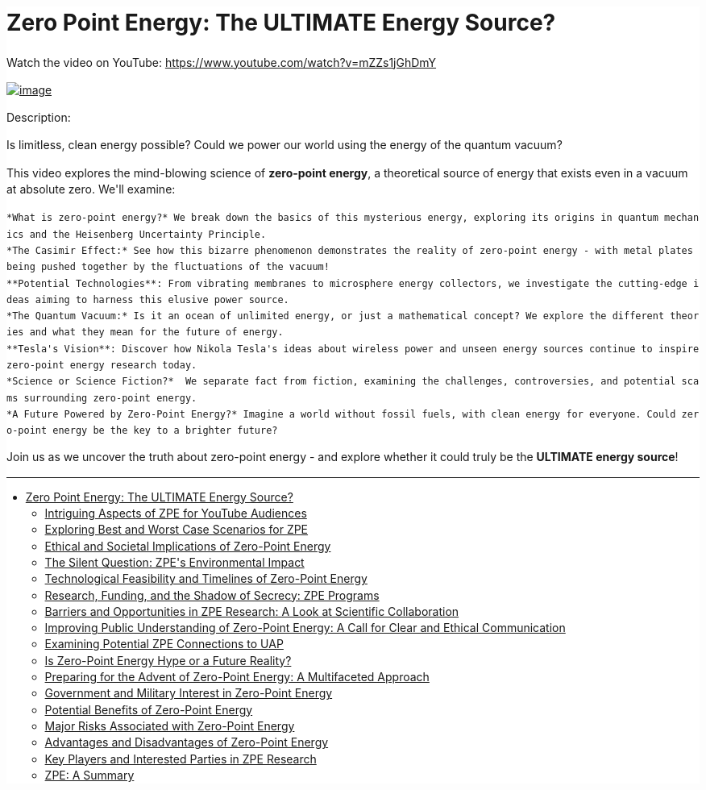 #  Zero Point Energy: The ULTIMATE Energy Source? 

Watch the video on YouTube: https://www.youtube.com/watch?v=mZZs1jGhDmY

[![image](https://github.com/user-attachments/assets/b781befc-eb33-49f1-8f92-59ba1c738de1)](https://www.youtube.com/watch?v=mZZs1jGhDmY)

Description:

Is limitless, clean energy possible? Could we power our world using the energy of the quantum vacuum?  

This video explores the mind-blowing science of **zero-point energy**, a theoretical source of energy that exists even in a vacuum at absolute zero. We'll examine:

    *What is zero-point energy?* We break down the basics of this mysterious energy, exploring its origins in quantum mechanics and the Heisenberg Uncertainty Principle.
    *The Casimir Effect:* See how this bizarre phenomenon demonstrates the reality of zero-point energy - with metal plates being pushed together by the fluctuations of the vacuum! 
    **Potential Technologies**: From vibrating membranes to microsphere energy collectors, we investigate the cutting-edge ideas aiming to harness this elusive power source. 
    *The Quantum Vacuum:* Is it an ocean of unlimited energy, or just a mathematical concept? We explore the different theories and what they mean for the future of energy. 
    **Tesla's Vision**: Discover how Nikola Tesla's ideas about wireless power and unseen energy sources continue to inspire zero-point energy research today. 
    *Science or Science Fiction?*  We separate fact from fiction, examining the challenges, controversies, and potential scams surrounding zero-point energy. 
    *A Future Powered by Zero-Point Energy?* Imagine a world without fossil fuels, with clean energy for everyone. Could zero-point energy be the key to a brighter future? 


Join us as we uncover the truth about zero-point energy - and explore whether it could truly be the **ULTIMATE energy source**!

---

- [Zero Point Energy: The ULTIMATE Energy Source?](#zero-point-energy-the-ultimate-energy-source)
  - [Intriguing Aspects of ZPE for YouTube Audiences](#intriguing-aspects-of-zpe-for-youtube-audiences)
  - [Exploring Best and Worst Case Scenarios for ZPE](#exploring-best-and-worst-case-scenarios-for-zpe)
  - [Ethical and Societal Implications of Zero-Point Energy](#ethical-and-societal-implications-of-zero-point-energy)
  - [The Silent Question: ZPE's Environmental Impact](#the-silent-question-zpes-environmental-impact)
  - [Technological Feasibility and Timelines of Zero-Point Energy](#technological-feasibility-and-timelines-of-zero-point-energy)
  - [Research, Funding, and the Shadow of Secrecy: ZPE Programs](#research-funding-and-the-shadow-of-secrecy-zpe-programs)
  - [Barriers and Opportunities in ZPE Research: A Look at Scientific Collaboration](#barriers-and-opportunities-in-zpe-research-a-look-at-scientific-collaboration)
  - [Improving Public Understanding of Zero-Point Energy: A Call for Clear and Ethical Communication](#improving-public-understanding-of-zero-point-energy-a-call-for-clear-and-ethical-communication)
  - [Examining Potential ZPE Connections to UAP](#examining-potential-zpe-connections-to-uap)
  - [Is Zero-Point Energy Hype or a Future Reality?](#is-zero-point-energy-hype-or-a-future-reality)
  - [Preparing for the Advent of Zero-Point Energy: A Multifaceted Approach](#preparing-for-the-advent-of-zero-point-energy-a-multifaceted-approach)
  - [Government and Military Interest in Zero-Point Energy](#government-and-military-interest-in-zero-point-energy)
  - [Potential Benefits of Zero-Point Energy](#potential-benefits-of-zero-point-energy)
  - [Major Risks Associated with Zero-Point Energy](#major-risks-associated-with-zero-point-energy)
  - [Advantages and Disadvantages of Zero-Point Energy](#advantages-and-disadvantages-of-zero-point-energy)
  - [Key Players and Interested Parties in ZPE Research](#key-players-and-interested-parties-in-zpe-research)
  - [ZPE: A Summary](#zpe-a-summary)
